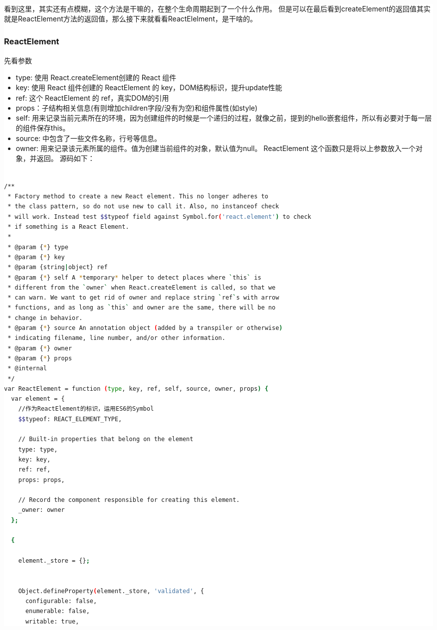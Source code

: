```bash

```

看到这里，其实还有点模糊，这个方法是干嘛的，在整个生命周期起到了一个什么作用。
但是可以在最后看到createElement的返回值其实就是ReactElement方法的返回值，那么接下来就看看ReactElelment，是干啥的。

### ReactElement
先看参数
+ type: 使用 React.createElement创建的 React 组件
+ key: 使用 React 组件创建的 ReactElement 的 key，DOM结构标识，提升update性能
+ ref: 这个 ReactElement 的 ref，真实DOM的引用
+ props：子结构相关信息(有则增加children字段/没有为空)和组件属性(如style)
+ self: 用来记录当前元素所在的环境，因为创建组件的时候是一个递归的过程，就像之前，提到的hello嵌套组件，所以有必要对于每一层的组件保存this。
+ source: 中包含了一些文件名称，行号等信息。
+ owner: 用来记录该元素所属的组件。值为创建当前组件的对象，默认值为null。
ReactElement 这个函数只是将以上参数放入一个对象，并返回。
源码如下：
```bash

/**
 * Factory method to create a new React element. This no longer adheres to
 * the class pattern, so do not use new to call it. Also, no instanceof check
 * will work. Instead test $$typeof field against Symbol.for('react.element') to check
 * if something is a React Element.
 *
 * @param {*} type
 * @param {*} key
 * @param {string|object} ref
 * @param {*} self A *temporary* helper to detect places where `this` is
 * different from the `owner` when React.createElement is called, so that we
 * can warn. We want to get rid of owner and replace string `ref`s with arrow
 * functions, and as long as `this` and owner are the same, there will be no
 * change in behavior.
 * @param {*} source An annotation object (added by a transpiler or otherwise)
 * indicating filename, line number, and/or other information.
 * @param {*} owner
 * @param {*} props
 * @internal
 */
var ReactElement = function (type, key, ref, self, source, owner, props) {
  var element = {
    //作为ReactElement的标识，运用ES6的Symbol
    $$typeof: REACT_ELEMENT_TYPE,

    // Built-in properties that belong on the element
    type: type,
    key: key,
    ref: ref,
    props: props,

    // Record the component responsible for creating this element.
    _owner: owner
  };

  {

    element._store = {};


    Object.defineProperty(element._store, 'validated', {
      configurable: false,
      enumerable: false,
      writable: true,
```